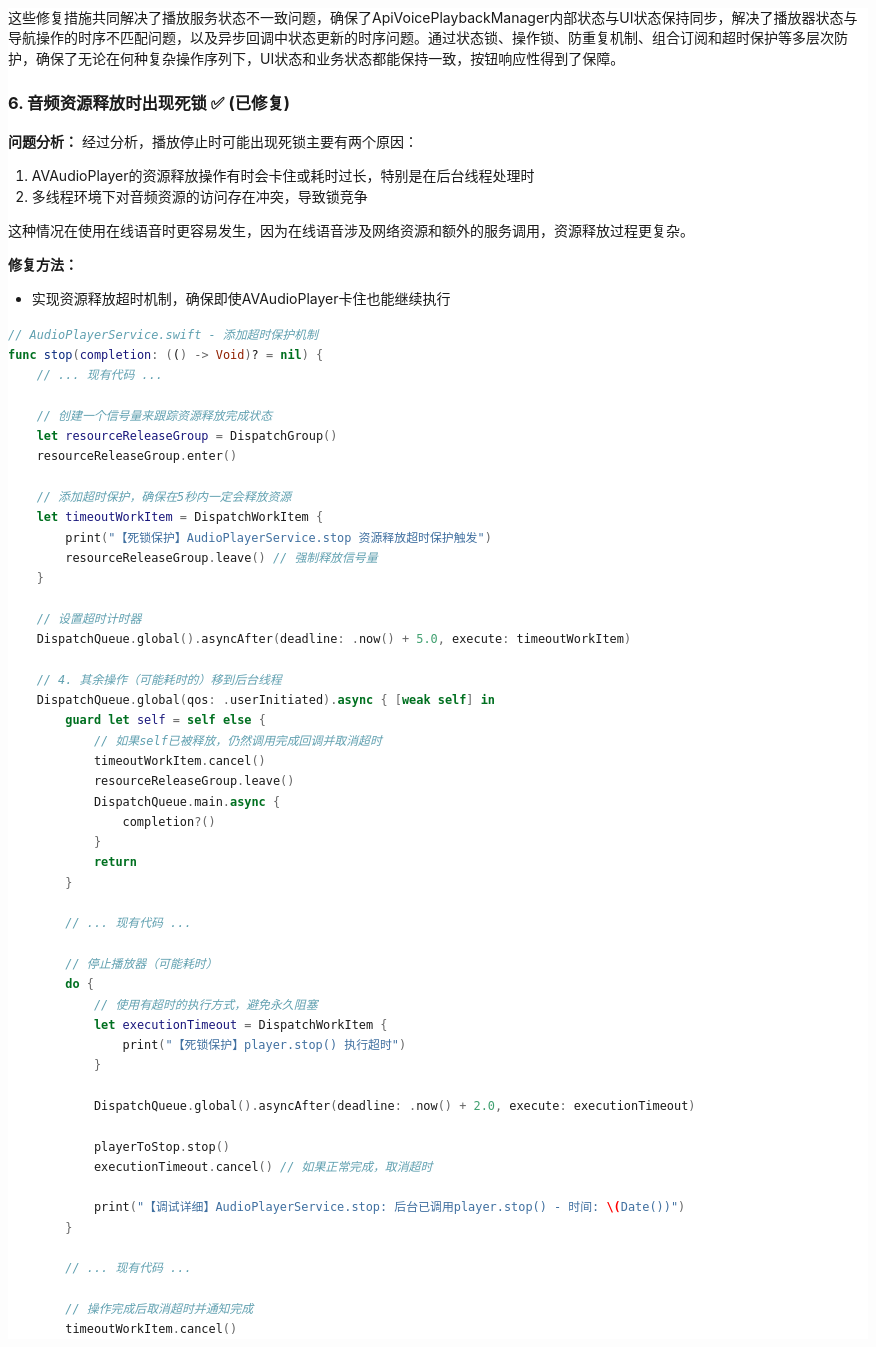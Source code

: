 这些修复措施共同解决了播放服务状态不一致问题，确保了ApiVoicePlaybackManager内部状态与UI状态保持同步，解决了播放器状态与导航操作的时序不匹配问题，以及异步回调中状态更新的时序问题。通过状态锁、操作锁、防重复机制、组合订阅和超时保护等多层次防护，确保了无论在何种复杂操作序列下，UI状态和业务状态都能保持一致，按钮响应性得到了保障。

### 6. 音频资源释放时出现死锁 ✅ (已修复)

**问题分析：**
经过分析，播放停止时可能出现死锁主要有两个原因：
1. AVAudioPlayer的资源释放操作有时会卡住或耗时过长，特别是在后台线程处理时
2. 多线程环境下对音频资源的访问存在冲突，导致锁竞争

这种情况在使用在线语音时更容易发生，因为在线语音涉及网络资源和额外的服务调用，资源释放过程更复杂。

**修复方法：**
- 实现资源释放超时机制，确保即使AVAudioPlayer卡住也能继续执行
```swift
// AudioPlayerService.swift - 添加超时保护机制
func stop(completion: (() -> Void)? = nil) {
    // ... 现有代码 ...
    
    // 创建一个信号量来跟踪资源释放完成状态
    let resourceReleaseGroup = DispatchGroup()
    resourceReleaseGroup.enter()
    
    // 添加超时保护，确保在5秒内一定会释放资源
    let timeoutWorkItem = DispatchWorkItem {
        print("【死锁保护】AudioPlayerService.stop 资源释放超时保护触发")
        resourceReleaseGroup.leave() // 强制释放信号量
    }
    
    // 设置超时计时器
    DispatchQueue.global().asyncAfter(deadline: .now() + 5.0, execute: timeoutWorkItem)
    
    // 4. 其余操作（可能耗时的）移到后台线程
    DispatchQueue.global(qos: .userInitiated).async { [weak self] in
        guard let self = self else {
            // 如果self已被释放，仍然调用完成回调并取消超时
            timeoutWorkItem.cancel()
            resourceReleaseGroup.leave()
            DispatchQueue.main.async {
                completion?()
            }
            return
        }
        
        // ... 现有代码 ...
        
        // 停止播放器（可能耗时）
        do {
            // 使用有超时的执行方式，避免永久阻塞
            let executionTimeout = DispatchWorkItem {
                print("【死锁保护】player.stop() 执行超时")
            }
            
            DispatchQueue.global().asyncAfter(deadline: .now() + 2.0, execute: executionTimeout)
            
            playerToStop.stop()
            executionTimeout.cancel() // 如果正常完成，取消超时
            
            print("【调试详细】AudioPlayerService.stop: 后台已调用player.stop() - 时间: \(Date())")
        }
        
        // ... 现有代码 ...
        
        // 操作完成后取消超时并通知完成
        timeoutWorkItem.cancel()
```
